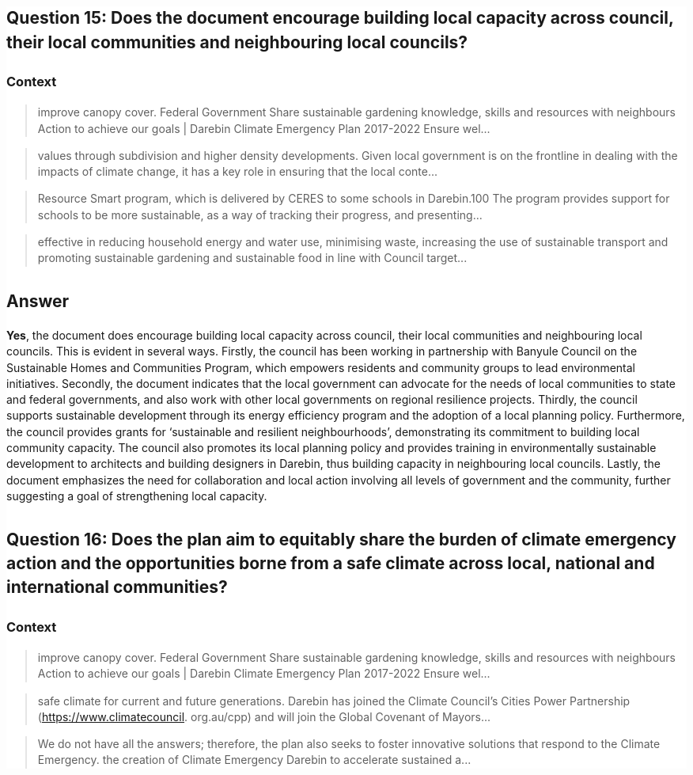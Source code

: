 ## Question 15: Does the document encourage building local capacity across council, their local communities and neighbouring local councils?
### Context
> improve canopy cover. Federal Government Share sustainable gardening knowledge, skills and resources with neighbours Action to achieve our goals | Darebin Climate Emergency Plan 2017-2022 Ensure wel...

> values through subdivision and higher density developments. Given local government is on the frontline in dealing with the impacts of climate change, it has a key role in ensuring that the local conte...

> Resource Smart program, which is delivered by CERES to some schools in Darebin.100 The program provides support for schools to be more sustainable, as a way of tracking their progress, and presenting...

> effective in reducing household energy and water use, minimising waste, increasing the use of sustainable transport and promoting sustainable gardening and sustainable food in line with Council target...


## Answer
**Yes**, the document does encourage building local capacity across council, their local communities and neighbouring local councils. This is evident in several ways. Firstly, the council has been working in partnership with Banyule Council on the Sustainable Homes and Communities Program, which empowers residents and community groups to lead environmental initiatives. Secondly, the document indicates that the local government can advocate for the needs of local communities to state and federal governments, and also work with other local governments on regional resilience projects. Thirdly, the council supports sustainable development through its energy efficiency program and the adoption of a local planning policy. Furthermore, the council provides grants for ‘sustainable and resilient neighbourhoods’, demonstrating its commitment to building local community capacity. The council also promotes its local planning policy and provides training in environmentally sustainable development to architects and building designers in Darebin, thus building capacity in neighbouring local councils. Lastly, the document emphasizes the need for collaboration and local action involving all levels of government and the community, further suggesting a goal of strengthening local capacity.

## Question 16: Does the plan aim to equitably share the burden of climate emergency action and the opportunities borne from a safe climate across local, national and international communities?
### Context
> improve canopy cover. Federal Government Share sustainable gardening knowledge, skills and resources with neighbours Action to achieve our goals | Darebin Climate Emergency Plan 2017-2022 Ensure wel...

> safe climate for current and future generations. Darebin has joined the Climate Council’s Cities Power Partnership (https://www.climatecouncil. org.au/cpp) and will join the Global Covenant of Mayors...

> We do not have all the answers; therefore, the plan also seeks to foster innovative solutions that respond to the Climate Emergency. the creation of Climate Emergency Darebin to accelerate sustained a...
